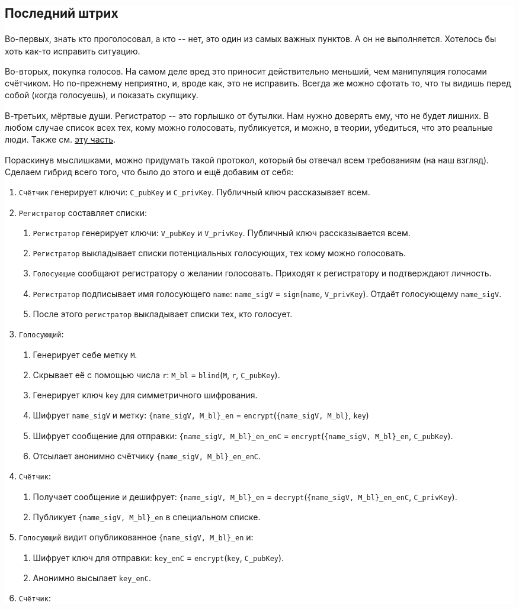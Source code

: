 ## Последний штрих

Во-первых, знать кто проголосовал, а кто -- нет, это один из самых важных пунктов. А он не выполняется. Хотелось бы хоть как-то исправить ситуацию.

Во-вторых, покупка голосов. На самом деле вред это приносит действительно меньший, чем манипуляция голосами счётчиком. Но по-прежнему неприятно, и, вроде как, это не исправить. Всегда же можно сфотать то, что ты видишь перед собой (когда голосуешь), и показать скупщику.

В-третьих, мёртвые души. Регистратор -- это горлышко от бутылки. Нам нужно доверять ему, что не будет лишних. В любом случае список всех тех, кому можно голосовать, публикуется, и можно, в теории, убедиться, что это реальные люди. Также см. [эту часть](#немного-про-регистратора).

Пораскинув мыслишками, можно придумать такой протокол, который бы отвечал всем требованиям (на наш взгляд). Сделаем гибрид всего того, что было до этого и ещё добавим от себя:

1. `Счётчик` генерирует ключи: `C_pubKey` и `C_privKey`. Публичный ключ рассказывает всем.

2. `Регистратор` составляет списки:

    1. `Регистратор` генерирует ключи: `V_pubKey` и `V_privKey`. Публичный ключ рассказывается всем.

    2. `Регистратор` выкладывает списки потенциальных голосующих, тех кому можно голосовать.

    3. `Голосующие` сообщают регистратору о желании голосовать. Приходят к регистратору и подтверждают личность.

    4. `Регистратор` подписывает имя голосующего `name`: `name_sigV` = `sign`(`name`, `V_privKey`). Отдаёт голосующему `name_sigV`.

    5. После этого `регистратор` выкладывает списки тех, кто голосует.

3. `Голосующий`:

    1. Генерирует себе метку `M`.

    2. Скрывает её с помощью числа `r`: `M_bl` = `blind`(`M`, `r`, `C_pubKey`).

    3. Генерирует ключ `key` для симметричного шифрования.

    4. Шифрует `name_sigV` и метку: `{name_sigV, M_bl}_en` = `encrypt`(`{name_sigV, M_bl}`, `key`)
    
    5. Шифрует сообщение для отправки: `{name_sigV, M_bl}_en_enC` = `encrypt`(`{name_sigV, M_bl}_en`, `C_pubKey`).

    6. Отсылает анонимно счётчику `{name_sigV, M_bl}_en_enC`.

4. `Счётчик`:

    1. Получает сообщение и дешифрует: `{name_sigV, M_bl}_en` = `decrypt`(`{name_sigV, M_bl}_en_enC`, `C_privKey`).

    2. Публикует `{name_sigV, M_bl}_en` в специальном списке.

5. `Голосующий` видит опубликованное `{name_sigV, M_bl}_en` и:

    1. Шифрует ключ для отправки: `key_enC` = `encrypt`(`key`, `C_pubKey`).

    2. Анонимно высылает `key_enC`.

6. `Счётчик`:
